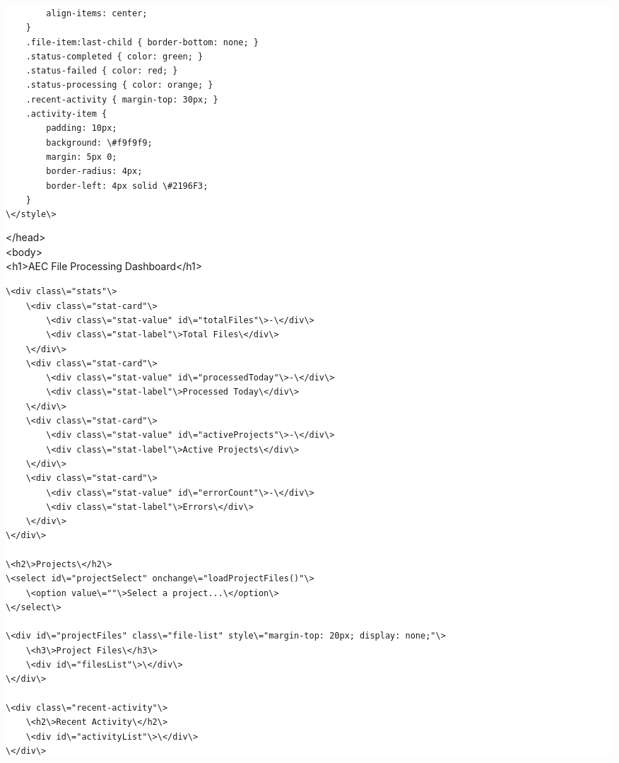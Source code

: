             align-items: center;  
        }  
        .file-item:last-child { border-bottom: none; }  
        .status-completed { color: green; }  
        .status-failed { color: red; }  
        .status-processing { color: orange; }  
        .recent-activity { margin-top: 30px; }  
        .activity-item {   
            padding: 10px;   
            background: \#f9f9f9;   
            margin: 5px 0;   
            border-radius: 4px;   
            border-left: 4px solid \#2196F3;  
        }  
    \</style\>  
\</head\>  
\<body\>  
    \<h1\>AEC File Processing Dashboard\</h1\>  
      
    \<div class\="stats"\>  
        \<div class\="stat-card"\>  
            \<div class\="stat-value" id\="totalFiles"\>-\</div\>  
            \<div class\="stat-label"\>Total Files\</div\>  
        \</div\>  
        \<div class\="stat-card"\>  
            \<div class\="stat-value" id\="processedToday"\>-\</div\>  
            \<div class\="stat-label"\>Processed Today\</div\>  
        \</div\>  
        \<div class\="stat-card"\>  
            \<div class\="stat-value" id\="activeProjects"\>-\</div\>  
            \<div class\="stat-label"\>Active Projects\</div\>  
        \</div\>  
        \<div class\="stat-card"\>  
            \<div class\="stat-value" id\="errorCount"\>-\</div\>  
            \<div class\="stat-label"\>Errors\</div\>  
        \</div\>  
    \</div\>

    \<h2\>Projects\</h2\>  
    \<select id\="projectSelect" onchange\="loadProjectFiles()"\>  
        \<option value\=""\>Select a project...\</option\>  
    \</select\>

    \<div id\="projectFiles" class\="file-list" style\="margin-top: 20px; display: none;"\>  
        \<h3\>Project Files\</h3\>  
        \<div id\="filesList"\>\</div\>  
    \</div\>

    \<div class\="recent-activity"\>  
        \<h2\>Recent Activity\</h2\>  
        \<div id\="activityList"\>\</div\>  
    \</div\>
